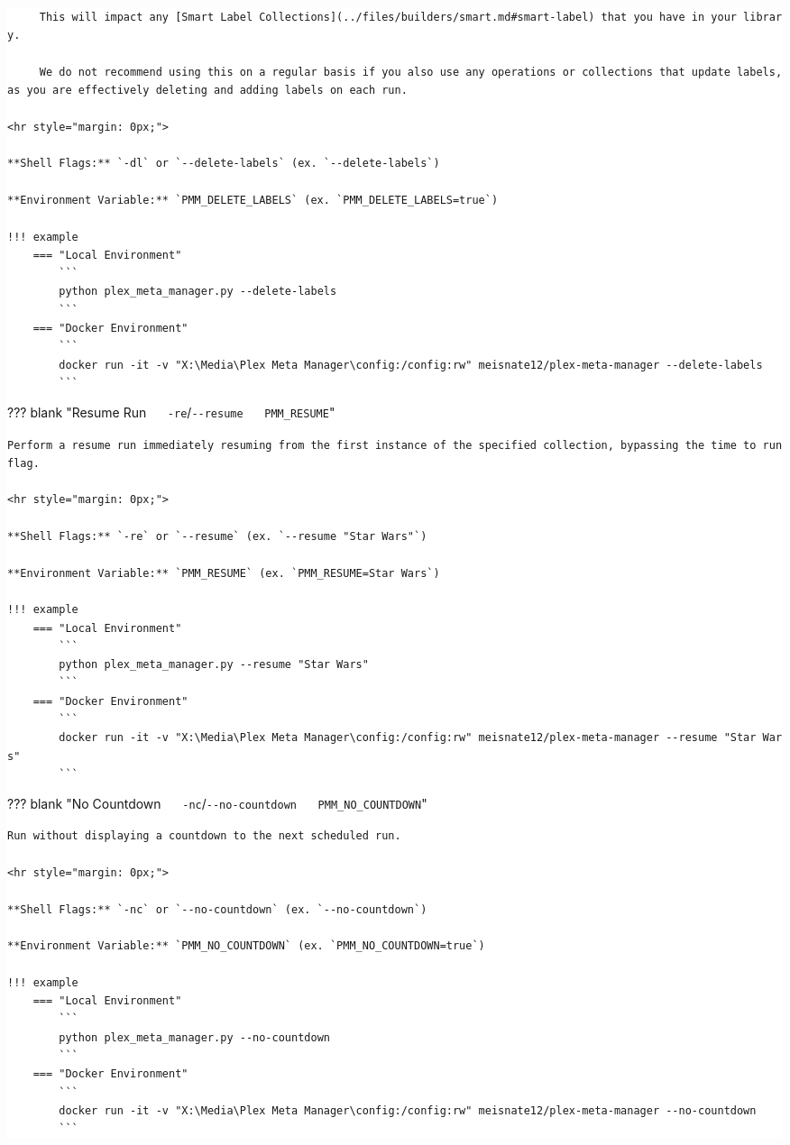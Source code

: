         This will impact any [Smart Label Collections](../files/builders/smart.md#smart-label) that you have in your library.
    
         We do not recommend using this on a regular basis if you also use any operations or collections that update labels, as you are effectively deleting and adding labels on each run.

    <hr style="margin: 0px;">

    **Shell Flags:** `-dl` or `--delete-labels` (ex. `--delete-labels`)

    **Environment Variable:** `PMM_DELETE_LABELS` (ex. `PMM_DELETE_LABELS=true`)
    
    !!! example
        === "Local Environment"
            ```
            python plex_meta_manager.py --delete-labels
            ```
        === "Docker Environment"
            ```
            docker run -it -v "X:\Media\Plex Meta Manager\config:/config:rw" meisnate12/plex-meta-manager --delete-labels
            ```

??? blank "Resume Run&nbsp;&nbsp;&nbsp;&nbsp;&nbsp;&nbsp;`-re`/`--resume`&nbsp;&nbsp;&nbsp;&nbsp;&nbsp;&nbsp;`PMM_RESUME`"

    Perform a resume run immediately resuming from the first instance of the specified collection, bypassing the time to run flag.

    <hr style="margin: 0px;">

    **Shell Flags:** `-re` or `--resume` (ex. `--resume "Star Wars"`)

    **Environment Variable:** `PMM_RESUME` (ex. `PMM_RESUME=Star Wars`)
    
    !!! example
        === "Local Environment"
            ```
            python plex_meta_manager.py --resume "Star Wars"
            ```
        === "Docker Environment"
            ```
            docker run -it -v "X:\Media\Plex Meta Manager\config:/config:rw" meisnate12/plex-meta-manager --resume "Star Wars"
            ```

??? blank "No Countdown&nbsp;&nbsp;&nbsp;&nbsp;&nbsp;&nbsp;`-nc`/`--no-countdown`&nbsp;&nbsp;&nbsp;&nbsp;&nbsp;&nbsp;`PMM_NO_COUNTDOWN`"

    Run without displaying a countdown to the next scheduled run.

    <hr style="margin: 0px;">

    **Shell Flags:** `-nc` or `--no-countdown` (ex. `--no-countdown`)

    **Environment Variable:** `PMM_NO_COUNTDOWN` (ex. `PMM_NO_COUNTDOWN=true`)
    
    !!! example
        === "Local Environment"
            ```
            python plex_meta_manager.py --no-countdown
            ```
        === "Docker Environment"
            ```
            docker run -it -v "X:\Media\Plex Meta Manager\config:/config:rw" meisnate12/plex-meta-manager --no-countdown
            ```
